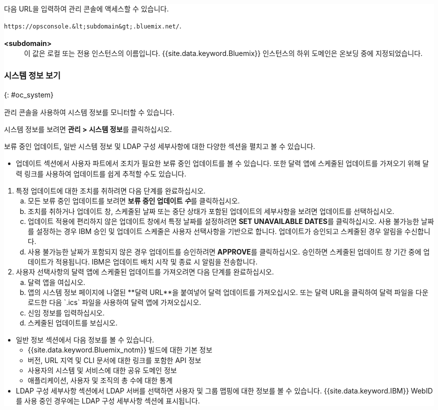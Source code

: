 다음 URL을 입력하여 관리 콘솔에 액세스할 수 있습니다.


`https://opsconsole.&lt;subdomain&gt;.bluemix.net/`. 

<dl>
<dt><strong>&lt;subdomain&gt;</strong></dt>
<dd>이 값은 로컬 또는 전용 인스턴스의 이름입니다. {{site.data.keyword.Bluemix}} 인스턴스의 하위 도메인은
온보딩 중에 지정되었습니다. </dd>
</dl>

### 시스템 정보 보기
{: #oc_system}

관리 콘솔을 사용하여 시스템 정보를 모니터할 수 있습니다. 

시스템 정보를 보려면 **관리 &gt; 시스템 정보**를 클릭하십시오.

보류 중인 업데이트, 일반 시스템 정보 및 LDAP 구성 세부사항에 대한
다양한 섹션을 펼치고 볼 수 있습니다. 

* 업데이트 섹션에서 사용자 파트에서 조치가 필요한
보류 중인 업데이트를 볼 수 있습니다. 또한 달력 앱에 스케줄된 업데이트를 가져오기 위해
달력 링크를 사용하여 업데이트를 쉽게 추적할 수도 있습니다.

<ol>
<li>특정 업데이트에 대한 조치를 취하려면 다음 단계를 완료하십시오. <ol type="a">
<li>모든 보류 중인 업데이트를 보려면 <strong>보류 중인 업데이트 <em>수</em></strong>를
클릭하십시오.</li>
<li>조치를 취하거나 업데이트 창, 스케줄된 날짜 또는 중단 상태가 포함된 업데이트의 세부사항을 보려면
업데이트를 선택하십시오.</li>
<li>업데이트 적용에 편리하지 않은 업데이트 창에서 특정 날짜를 설정하려면
<strong>SET UNAVAILABLE DATES</strong>를 클릭하십시오. 사용 불가능한 날짜를 설정하는 경우 IBM 승인 및
업데이트 스케줄은 사용자 선택사항을 기반으로 합니다. 업데이트가 승인되고 스케줄된 경우
알림을 수신합니다.</li>
<li>사용 불가능한 날짜가 포함되지 않은 경우 업데이트를 승인하려면 <strong>APPROVE</strong>를
클릭하십시오. 승인하면 스케줄된 업데이트 창 기간 중에 업데이트가 적용됩니다. IBM은 업데이트 배치 시작 및 종료 시
알림을 전송합니다.</li>
</ol>
</li>
<li>사용자 선택사항의 달력 앱에 스케줄된 업데이트를 가져오려면 다음 단계를 완료하십시오.
<ol type="a">
<li>달력 앱을 여십시오.</li>
<li>앱의 시스템 정보 페이지에 나열된 **달력 URL**을 붙여넣어 달력 업데이트를 가져오십시오. 또는 달력 URL을 클릭하여 달력 파일을 다운로드한 다음 `.ics` 파일을 사용하여 달력 앱에 가져오십시오.</li>
<li>신임 정보를 입력하십시오.</li>
<li>스케줄된 업데이트를 보십시오.</li>
</ol>
</li>
</ol>

* 일반 정보 섹션에서 다음 정보를 볼 수 있습니다. 
    * {{site.data.keyword.Bluemix_notm}} 빌드에 대한 기본 정보
    * 버전, URL 지역 및 CLI 문서에 대한 링크를 포함한 API 정보
    * 사용자의 시스템 및 서비스에 대한 공유 도메인 정보
    * 애플리케이션, 사용자 및 조직의 총 수에 대한 통계
* LDAP 구성 세부사항 섹션에서 LDAP 서버를 선택하면 사용자 및
그룹 맵핑에 대한 정보를 볼 수 있습니다. {{site.data.keyword.IBM}} WebID를 사용 중인 경우에는
LDAP 구성 세부사항 섹션에 표시됩니다. 
